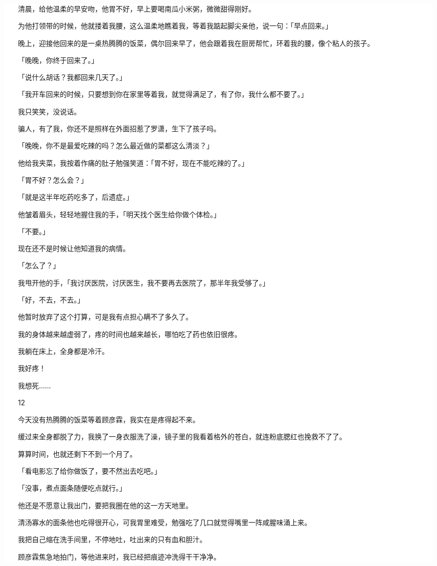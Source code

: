 &emsp;&emsp;清晨，给他温柔的早安吻，他胃不好，早上要喝南瓜小米粥，微微甜得刚好。  
  
&emsp;&emsp;为他打领带的时候，他就搂着我腰，这么温柔地瞧着我，等着我踮起脚尖亲他，说一句：「早点回来。」  
  
&emsp;&emsp;晚上，迎接他回来的是一桌热腾腾的饭菜，偶尔回来早了，他会跟着我在厨房帮忙，环着我的腰，像个粘人的孩子。  
  
&emsp;&emsp;「晚晚，你终于回来了。」  
  
&emsp;&emsp;「说什么胡话？我都回来几天了。」  
  
&emsp;&emsp;「我开车回来的时候，只要想到你在家里等着我，就觉得满足了，有了你，我什么都不要了。」  
  
&emsp;&emsp;我只笑笑，没说话。  
  
&emsp;&emsp;骗人，有了我，你还不是照样在外面招惹了罗潇，生下了孩子吗。  
  
&emsp;&emsp;「晚晚，你不是最爱吃辣的吗？怎么最近做的菜都这么清淡？」  
  
&emsp;&emsp;他给我夹菜，我按着作痛的肚子勉强笑道：「胃不好，现在不能吃辣的了。」  
  
&emsp;&emsp;「胃不好？怎么会？」  
  
&emsp;&emsp;「就是这半年吃药吃多了，后遗症。」  
  
&emsp;&emsp;他皱着眉头，轻轻地握住我的手，「明天找个医生给你做个体检。」  
  
&emsp;&emsp;「不要。」  
  
&emsp;&emsp;现在还不是时候让他知道我的病情。  
  
&emsp;&emsp;「怎么了？」  
  
&emsp;&emsp;我甩开他的手，「我讨厌医院，讨厌医生，我不要再去医院了，那半年我受够了。」  
  
&emsp;&emsp;「好，不去，不去。」  
  
&emsp;&emsp;他暂时放弃了这个打算，可是我有点担心瞒不了多久了。  
  
&emsp;&emsp;我的身体越来越虚弱了，疼的时间也越来越长，哪怕吃了药也依旧很疼。  
  
&emsp;&emsp;我躺在床上，全身都是冷汗。  
  
&emsp;&emsp;我好疼！  
  
&emsp;&emsp;我想死……  
  
&emsp;&emsp;12  
  
&emsp;&emsp;今天没有热腾腾的饭菜等着顾彦霖，我实在是疼得起不来。  
  
&emsp;&emsp;缓过来全身都脱了力，我换了一身衣服洗了澡，镜子里的我看着格外的苍白，就连粉底腮红也挽救不了了。  
  
&emsp;&emsp;算算时间，也就还剩下不到一个月了。  
  
&emsp;&emsp;「看电影忘了给你做饭了，要不然出去吃吧。」  
  
&emsp;&emsp;「没事，煮点面条随便吃点就行。」  
  
&emsp;&emsp;他还是不愿意让我出门，要把我圈在他的这一方天地里。  
  
&emsp;&emsp;清汤寡水的面条他也吃得很开心，可我胃里难受，勉强吃了几口就觉得嘴里一阵咸腥味涌上来。  
  
&emsp;&emsp;我把自己缩在洗手间里，不停地吐，吐出来的只有血和胆汁。  
  
&emsp;&emsp;顾彦霖焦急地拍门，等他进来时，我已经把痕迹冲洗得干干净净。  
  
